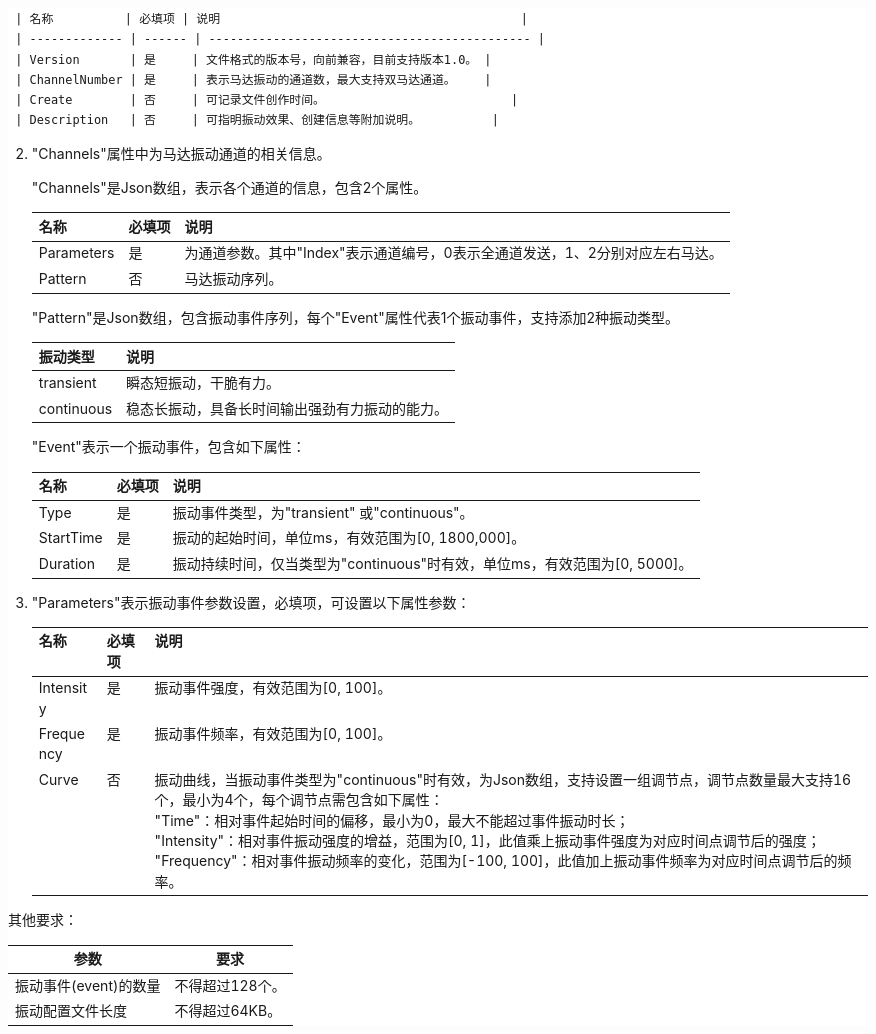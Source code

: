      | 名称          | 必填项 | 说明                                          |
     | ------------- | ------ | --------------------------------------------- |
     | Version       | 是     | 文件格式的版本号，向前兼容，目前支持版本1.0。 |
     | ChannelNumber | 是     | 表示马达振动的通道数，最大支持双马达通道。    |
     | Create        | 否     | 可记录文件创作时间。                          |
     | Description   | 否     | 可指明振动效果、创建信息等附加说明。          |

2. "Channels"属性中为马达振动通道的相关信息。

     "Channels"是Json数组，表示各个通道的信息，包含2个属性。

     | 名称       | 必填项 | 说明                                                         |
     | ---------- | ------ | ------------------------------------------------------------ |
     | Parameters | 是     | 为通道参数。其中"Index"表示通道编号，0表示全通道发送，1、2分别对应左右马达。 |
     | Pattern    | 否     | 马达振动序列。                                               |

     "Pattern"是Json数组，包含振动事件序列，每个"Event"属性代表1个振动事件，支持添加2种振动类型。

     | 振动类型   | 说明                                           |
     | ---------- | ---------------------------------------------- |
     | transient  | 瞬态短振动，干脆有力。                         |
     | continuous | 稳态长振动，具备长时间输出强劲有力振动的能力。 |

     "Event"表示一个振动事件，包含如下属性：

     | 名称      | 必填项 | 说明                                                         |
     | --------- | ------ | ------------------------------------------------------------ |
     | Type      | 是     | 振动事件类型，为"transient" 或"continuous"。                 |
     | StartTime | 是     | 振动的起始时间，单位ms，有效范围为[0, 1800,000]。            |
     | Duration  | 是     | 振动持续时间，仅当类型为"continuous"时有效，单位ms，有效范围为[0, 5000]。 |

3. "Parameters"表示振动事件参数设置，必填项，可设置以下属性参数：

     | 名称      | 必填项 | 说明                                                         |
     | --------- | ------ | ------------------------------------------------------------ |
     | Intensity | 是     | 振动事件强度，有效范围为[0, 100]。                           |
     | Frequency | 是     | 振动事件频率，有效范围为[0, 100]。                           |
     | Curve     | 否     | 振动曲线，当振动事件类型为"continuous"时有效，为Json数组，支持设置一组调节点，调节点数量最大支持16个，最小为4个，每个调节点需包含如下属性：<br/>"Time"：相对事件起始时间的偏移，最小为0，最大不能超过事件振动时长；<br/>"Intensity"：相对事件振动强度的增益，范围为[0, 1]，此值乘上振动事件强度为对应时间点调节后的强度；<br/>"Frequency"：相对事件振动频率的变化，范围为[-100, 100]，此值加上振动事件频率为对应时间点调节后的频率。 |

其他要求：

| 参数 | 要求                 |
| -------- | ------------------------ |
| 振动事件(event)的数量 | 不得超过128个。 |
| 振动配置文件长度 | 不得超过64KB。 |
